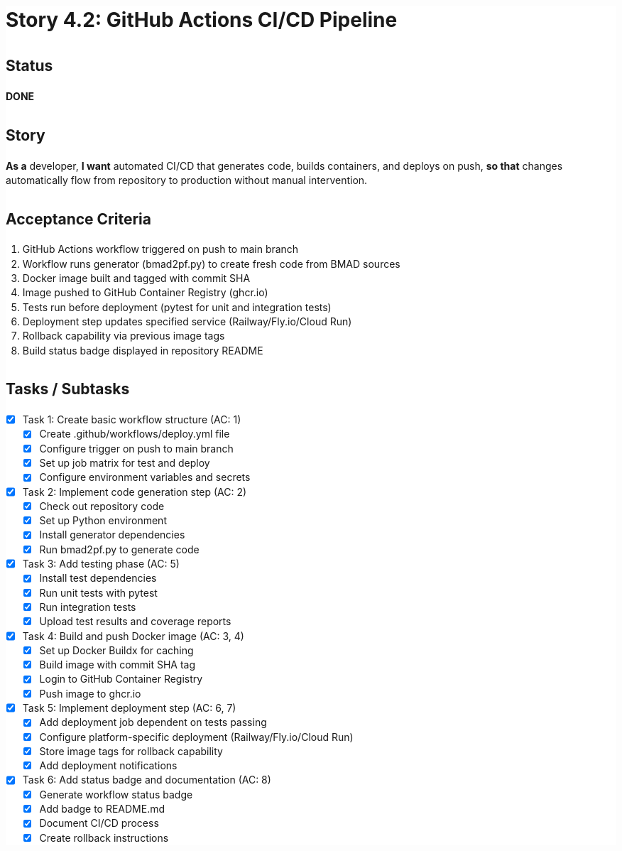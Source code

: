# Story 4.2: GitHub Actions CI/CD Pipeline

## Status
**DONE**

## Story
**As a** developer,
**I want** automated CI/CD that generates code, builds containers, and deploys on push,
**so that** changes automatically flow from repository to production without manual intervention.

## Acceptance Criteria
1. GitHub Actions workflow triggered on push to main branch
2. Workflow runs generator (bmad2pf.py) to create fresh code from BMAD sources
3. Docker image built and tagged with commit SHA
4. Image pushed to GitHub Container Registry (ghcr.io)
5. Tests run before deployment (pytest for unit and integration tests)
6. Deployment step updates specified service (Railway/Fly.io/Cloud Run)
7. Rollback capability via previous image tags
8. Build status badge displayed in repository README

## Tasks / Subtasks
- [x] Task 1: Create basic workflow structure (AC: 1)
  - [x] Create .github/workflows/deploy.yml file
  - [x] Configure trigger on push to main branch
  - [x] Set up job matrix for test and deploy
  - [x] Configure environment variables and secrets
- [x] Task 2: Implement code generation step (AC: 2)
  - [x] Check out repository code
  - [x] Set up Python environment
  - [x] Install generator dependencies
  - [x] Run bmad2pf.py to generate code
- [x] Task 3: Add testing phase (AC: 5)
  - [x] Install test dependencies
  - [x] Run unit tests with pytest
  - [x] Run integration tests
  - [x] Upload test results and coverage reports
- [x] Task 4: Build and push Docker image (AC: 3, 4)
  - [x] Set up Docker Buildx for caching
  - [x] Build image with commit SHA tag
  - [x] Login to GitHub Container Registry
  - [x] Push image to ghcr.io
- [x] Task 5: Implement deployment step (AC: 6, 7)
  - [x] Add deployment job dependent on tests passing
  - [x] Configure platform-specific deployment (Railway/Fly.io/Cloud Run)
  - [x] Store image tags for rollback capability
  - [x] Add deployment notifications
- [x] Task 6: Add status badge and documentation (AC: 8)
  - [x] Generate workflow status badge
  - [x] Add badge to README.md
  - [x] Document CI/CD process
  - [x] Create rollback instructions
